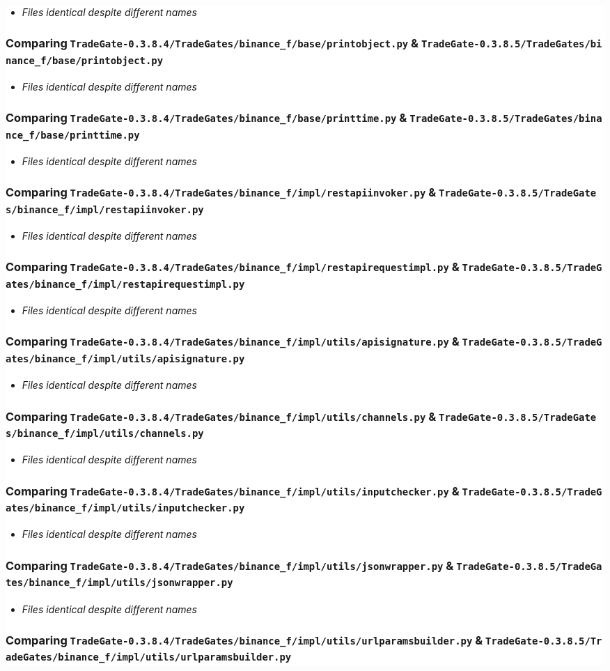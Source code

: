  * *Files identical despite different names*

### Comparing `TradeGate-0.3.8.4/TradeGates/binance_f/base/printobject.py` & `TradeGate-0.3.8.5/TradeGates/binance_f/base/printobject.py`

 * *Files identical despite different names*

### Comparing `TradeGate-0.3.8.4/TradeGates/binance_f/base/printtime.py` & `TradeGate-0.3.8.5/TradeGates/binance_f/base/printtime.py`

 * *Files identical despite different names*

### Comparing `TradeGate-0.3.8.4/TradeGates/binance_f/impl/restapiinvoker.py` & `TradeGate-0.3.8.5/TradeGates/binance_f/impl/restapiinvoker.py`

 * *Files identical despite different names*

### Comparing `TradeGate-0.3.8.4/TradeGates/binance_f/impl/restapirequestimpl.py` & `TradeGate-0.3.8.5/TradeGates/binance_f/impl/restapirequestimpl.py`

 * *Files identical despite different names*

### Comparing `TradeGate-0.3.8.4/TradeGates/binance_f/impl/utils/apisignature.py` & `TradeGate-0.3.8.5/TradeGates/binance_f/impl/utils/apisignature.py`

 * *Files identical despite different names*

### Comparing `TradeGate-0.3.8.4/TradeGates/binance_f/impl/utils/channels.py` & `TradeGate-0.3.8.5/TradeGates/binance_f/impl/utils/channels.py`

 * *Files identical despite different names*

### Comparing `TradeGate-0.3.8.4/TradeGates/binance_f/impl/utils/inputchecker.py` & `TradeGate-0.3.8.5/TradeGates/binance_f/impl/utils/inputchecker.py`

 * *Files identical despite different names*

### Comparing `TradeGate-0.3.8.4/TradeGates/binance_f/impl/utils/jsonwrapper.py` & `TradeGate-0.3.8.5/TradeGates/binance_f/impl/utils/jsonwrapper.py`

 * *Files identical despite different names*

### Comparing `TradeGate-0.3.8.4/TradeGates/binance_f/impl/utils/urlparamsbuilder.py` & `TradeGate-0.3.8.5/TradeGates/binance_f/impl/utils/urlparamsbuilder.py`
